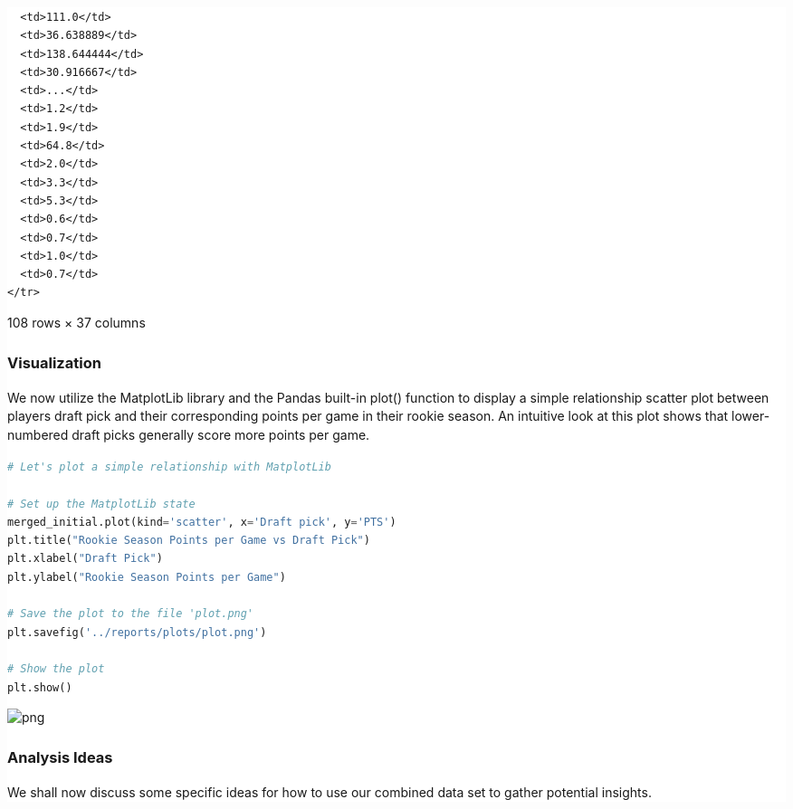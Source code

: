       <td>111.0</td>
      <td>36.638889</td>
      <td>138.644444</td>
      <td>30.916667</td>
      <td>...</td>
      <td>1.2</td>
      <td>1.9</td>
      <td>64.8</td>
      <td>2.0</td>
      <td>3.3</td>
      <td>5.3</td>
      <td>0.6</td>
      <td>0.7</td>
      <td>1.0</td>
      <td>0.7</td>
    </tr>
  </tbody>
</table>
<p>108 rows × 37 columns</p>
</div>



### Visualization
We now utilize the MatplotLib library and the Pandas built-in plot() function to display a simple relationship scatter plot between players draft pick and their corresponding points per game in their rookie season. An intuitive look at this plot shows that lower-numbered draft picks generally score more points per game.


```python
# Let's plot a simple relationship with MatplotLib

# Set up the MatplotLib state
merged_initial.plot(kind='scatter', x='Draft pick', y='PTS')
plt.title("Rookie Season Points per Game vs Draft Pick")
plt.xlabel("Draft Pick")
plt.ylabel("Rookie Season Points per Game")

# Save the plot to the file 'plot.png'
plt.savefig('../reports/plots/plot.png')

# Show the plot
plt.show()
```


![png](draft-rookie-analysis_files/draft-rookie-analysis_15_0.png)


### Analysis Ideas
We shall now discuss some specific ideas for how to use our combined data set to gather potential insights.
